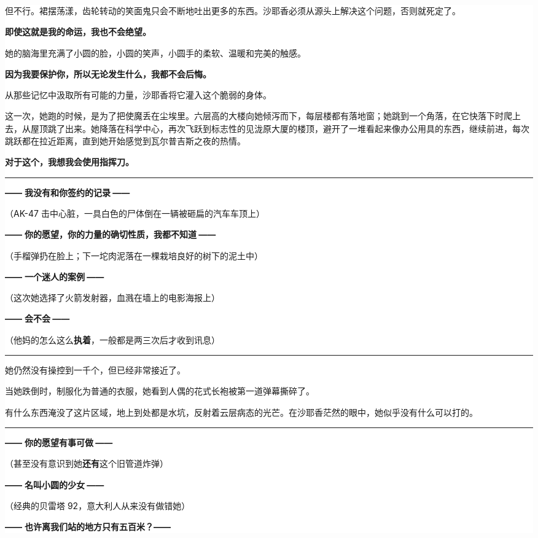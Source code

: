 但不行。裙摆荡漾，齿轮转动的笑面鬼只会不断地吐出更多的东西。沙耶香必须从源头上解决这个问题，否则就死定了。

**即使这就是我的命运，我也不会绝望。**

她的脑海里充满了小圆的脸，小圆的笑声，小圆手的柔软、温暖和完美的触感。

**因为我要保护你，所以无论发生什么，我都不会后悔。**

从那些记忆中汲取所有可能的力量，沙耶香将它灌入这个脆弱的身体。

这一次，她跑的时候，是为了把使魔丢在尘埃里。六层高的大楼向她倾泻而下，每层楼都有落地窗；她跳到一个角落，在它快落下时爬上去，从屋顶跳了出来。她降落在科学中心，再次飞跃到标志性的见泷原大厦的楼顶，避开了一堆看起来像办公用具的东西，继续前进，每次跳跃都在拉近距离，直到她开始感觉到瓦尔普吉斯之夜的热情。

**对于这个，我想我会使用指挥刀。**

***

**——** **我没有和你签约的记录 ——**

（AK-47 击中心脏，一具白色的尸体倒在一辆被砸扁的汽车车顶上）

**——** **你的愿望，你的力量的确切性质，我都不知道 ——**

（手榴弹扔在脸上；下一坨肉泥落在一棵栽培良好的树下的泥土中）

**——** **一个迷人的案例 ——**

（这次她选择了火箭发射器，血溅在墙上的电影海报上）

**——** **会不会 ——**

（他妈的怎么这么**执着**，一般都是两三次后才收到讯息）

***

她仍然没有操控到一千个，但已经非常接近了。

当她跌倒时，制服化为普通的衣服，她看到人偶的花式长袍被第一道弹幕撕碎了。

有什么东西淹没了这片区域，地上到处都是水坑，反射着云层病态的光芒。在沙耶香茫然的眼中，她似乎没有什么可以打的。

***

**——** **你的愿望有事可做 ——**

（甚至没有意识到她**还有**这个旧管道炸弹）

**——** **名叫小圆的少女 ——**

（经典的贝雷塔 92，意大利人从来没有做错她）

**——** **也许离我们站的地方只有五百米？——**
